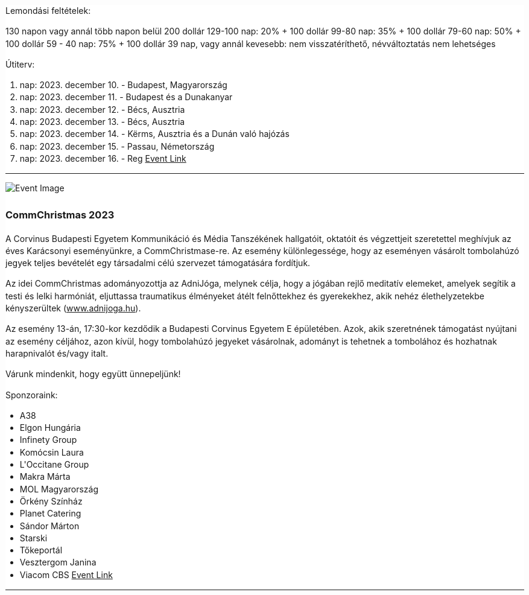 Lemondási feltételek: 

130 napon vagy annál több napon belül 200 dollár 
129-100 nap: 20% + 100 dollár 
99-80 nap: 35% + 100 dollár 
79-60 nap: 50% + 100 dollár 
59 - 40 nap: 75% + 100 dollár 
39 nap, vagy annál kevesebb: nem visszatéríthető, névváltoztatás nem lehetséges 

Útiterv: 

1. nap: 2023. december 10. - Budapest, Magyarország 
2. nap: 2023. december 11. - Budapest és a Dunakanyar 
3. nap: 2023. december 12. - Bécs, Ausztria 
4. nap: 2023. december 13. - Bécs, Ausztria 
5. nap: 2023. december 14. - Kërms, Ausztria és a Dunán való hajózás 
6. nap: 2023. december 15. - Passau, Németország 
7. nap: 2023. december 16. - Reg
[Event Link](https://facebook.com/events/693988739061706)

---
![Event Image](https://scontent.fbud3-1.fna.fbcdn.net/v/t39.30808-6/402635689_1141478230269171_8580609546760419147_n.jpg?stp=dst-jpg_p180x540&_nc_cat=101&ccb=1-7&_nc_sid=d8d9c5&_nc_ohc=gWIpTk3EVRUAX-V3H4S&_nc_ht=scontent.fbud3-1.fna&oh=00_AfAP3qMnTwTMhmOaK9aK8Yx-QiiO3a7YhOXttctoNGwj2Q&oe=657EC8A4)

 ### CommChristmas 2023

A Corvinus Budapesti Egyetem Kommunikáció és Média Tanszékének hallgatóit, oktatóit és végzettjeit szeretettel meghívjuk az éves Karácsonyi eseményünkre, a CommChristmase-re. Az esemény különlegessége, hogy az eseményen vásárolt tombolahúzó jegyek teljes bevételét egy társadalmi célú szervezet támogatására fordítjuk.

Az idei CommChristmas adományozottja az AdniJóga, melynek célja, hogy a jógában rejlő meditatív elemeket, amelyek segítik a testi és lelki harmóniát, eljuttassa traumatikus élményeket átélt felnőttekhez és gyerekekhez, akik nehéz élethelyzetekbe kényszerültek (www.adnijoga.hu).

Az esemény 13-án, 17:30-kor kezdődik a Budapesti Corvinus Egyetem E épületében. Azok, akik szeretnének támogatást nyújtani az esemény céljához, azon kívül, hogy tombolahúzó jegyeket vásárolnak, adományt is tehetnek a tombolához és hozhatnak harapnivalót és/vagy italt.

Várunk mindenkit, hogy együtt ünnepeljünk!

Sponzoraink:
- A38
- Elgon Hungária
- Infinety Group
- Komócsin Laura
- L'Occitane Group
- Makra Márta
- MOL Magyarország
- Örkény Színház
- Planet Catering
- Sándor Márton
- Starski
- Tőkeportál
- Vesztergom Janina
- Viacom CBS
[Event Link](https://facebook.com/events/3259523201014738)

---